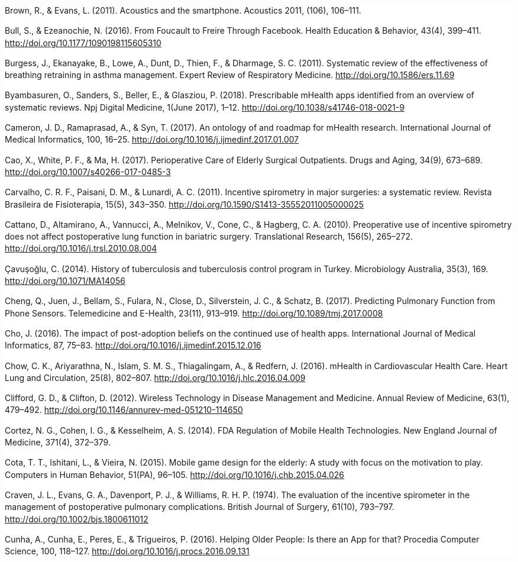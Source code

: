 Brown, R., & Evans, L. (2011). Acoustics and the smartphone. Acoustics 2011, (106), 106–111.

Bull, S., & Ezeanochie, N. (2016). From Foucault to Freire Through Facebook. Health Education & Behavior, 43(4), 399–411. http://doi.org/10.1177/1090198115605310

Burgess, J., Ekanayake, B., Lowe, A., Dunt, D., Thien, F., & Dharmage, S. C. (2011). Systematic review of the effectiveness of breathing retraining in asthma management. Expert Review of Respiratory Medicine. http://doi.org/10.1586/ers.11.69

Byambasuren, O., Sanders, S., Beller, E., & Glasziou, P. (2018). Prescribable mHealth apps identified from an overview of systematic reviews. Npj Digital Medicine, 1(June 2017), 1–12. http://doi.org/10.1038/s41746-018-0021-9

Cameron, J. D., Ramaprasad, A., & Syn, T. (2017). An ontology of and roadmap for mHealth research. International Journal of Medical Informatics, 100, 16–25. http://doi.org/10.1016/j.ijmedinf.2017.01.007

Cao, X., White, P. F., & Ma, H. (2017). Perioperative Care of Elderly Surgical Outpatients. Drugs and Aging, 34(9), 673–689. http://doi.org/10.1007/s40266-017-0485-3

Carvalho, C. R. F., Paisani, D. M., & Lunardi, A. C. (2011). Incentive spirometry in major surgeries: a systematic review. Revista Brasileira de Fisioterapia, 15(5), 343–350. http://doi.org/10.1590/S1413-35552011005000025

Cattano, D., Altamirano, A., Vannucci, A., Melnikov, V., Cone, C., & Hagberg, C. A. (2010). Preoperative use of incentive spirometry does not affect postoperative lung function in bariatric surgery. Translational Research, 156(5), 265–272. http://doi.org/10.1016/j.trsl.2010.08.004

Çavuşoğlu, C. (2014). History of tuberculosis and tuberculosis control program in Turkey. Microbiology Australia, 35(3), 169. http://doi.org/10.1071/MA14056

Cheng, Q., Juen, J., Bellam, S., Fulara, N., Close, D., Silverstein, J. C., & Schatz, B. (2017). Predicting Pulmonary Function from Phone Sensors. Telemedicine and E-Health, 23(11), 913–919. http://doi.org/10.1089/tmj.2017.0008

Cho, J. (2016). The impact of post-adoption beliefs on the continued use of health apps. International Journal of Medical Informatics, 87, 75–83. http://doi.org/10.1016/j.ijmedinf.2015.12.016

Chow, C. K., Ariyarathna, N., Islam, S. M. S., Thiagalingam, A., & Redfern, J. (2016). mHealth in Cardiovascular Health Care. Heart Lung and Circulation, 25(8), 802–807. http://doi.org/10.1016/j.hlc.2016.04.009

Clifford, G. D., & Clifton, D. (2012). Wireless Technology in Disease Management and Medicine. Annual Review of Medicine, 63(1), 479–492. http://doi.org/10.1146/annurev-med-051210-114650

Cortez, N. G., Cohen, I. G., & Kesselheim, A. S. (2014). FDA Regulation of Mobile Health Technologies. New England Journal of Medicine, 371(4), 372–379.

Cota, T. T., Ishitani, L., & Vieira, N. (2015). Mobile game design for the elderly: A study with focus on the motivation to play. Computers in Human Behavior, 51(PA), 96–105. http://doi.org/10.1016/j.chb.2015.04.026

Craven, J. L., Evans, G. A., Davenport, P. J., & Williams, R. H. P. (1974). The evaluation of the incentive spirometer in the management of postoperative pulmonary complications. British Journal of Surgery, 61(10), 793–797. http://doi.org/10.1002/bjs.1800611012

Cunha, A., Cunha, E., Peres, E., & Trigueiros, P. (2016). Helping Older People: Is there an App for that? Procedia Computer Science, 100, 118–127. http://doi.org/10.1016/j.procs.2016.09.131
